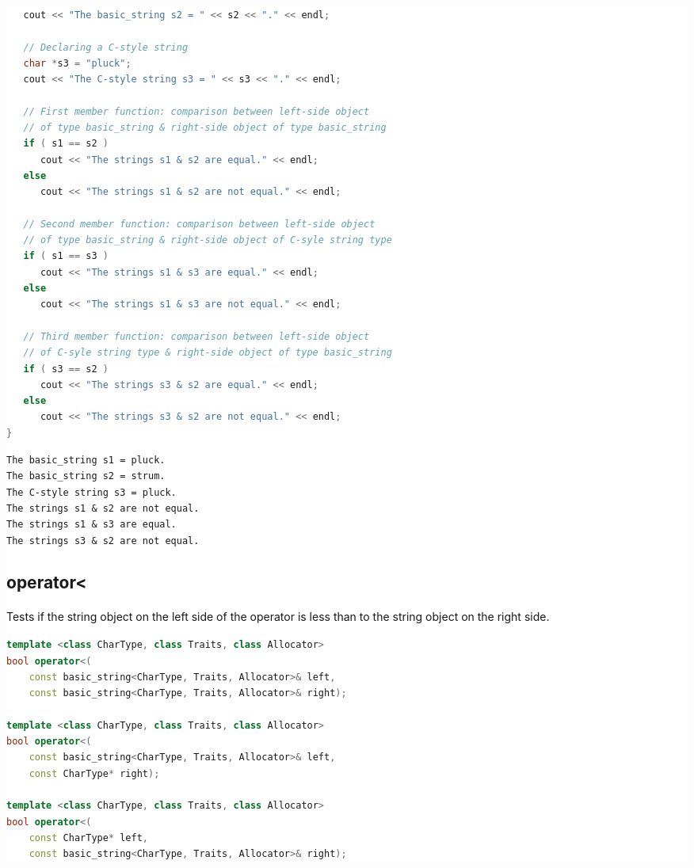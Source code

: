 ```cpp
   cout << "The basic_string s2 = " << s2 << "." << endl;

   // Declaring a C-style string
   char *s3 = "pluck";
   cout << "The C-style string s3 = " << s3 << "." << endl;

   // First member function: comparison between left-side object
   // of type basic_string & right-side object of type basic_string
   if ( s1 == s2 )
      cout << "The strings s1 & s2 are equal." << endl;
   else
      cout << "The strings s1 & s2 are not equal." << endl;

   // Second member function: comparison between left-side object
   // of type basic_string & right-side object of C-syle string type
   if ( s1 == s3 )
      cout << "The strings s1 & s3 are equal." << endl;
   else
      cout << "The strings s1 & s3 are not equal." << endl;

   // Third member function: comparison between left-side object
   // of C-syle string type & right-side object of type basic_string
   if ( s3 == s2 )
      cout << "The strings s3 & s2 are equal." << endl;
   else
      cout << "The strings s3 & s2 are not equal." << endl;
}
```

```Output
The basic_string s1 = pluck.
The basic_string s2 = strum.
The C-style string s3 = pluck.
The strings s1 & s2 are not equal.
The strings s1 & s3 are equal.
The strings s3 & s2 are not equal.
```

## <a name="op_lt"></a> operator&lt;

Tests if the string object on the left side of the operator is less than to the string object on the right side.

```cpp
template <class CharType, class Traits, class Allocator>
bool operator<(
    const basic_string<CharType, Traits, Allocator>& left,
    const basic_string<CharType, Traits, Allocator>& right);

template <class CharType, class Traits, class Allocator>
bool operator<(
    const basic_string<CharType, Traits, Allocator>& left,
    const CharType* right);

template <class CharType, class Traits, class Allocator>
bool operator<(
    const CharType* left,
    const basic_string<CharType, Traits, Allocator>& right);
```
